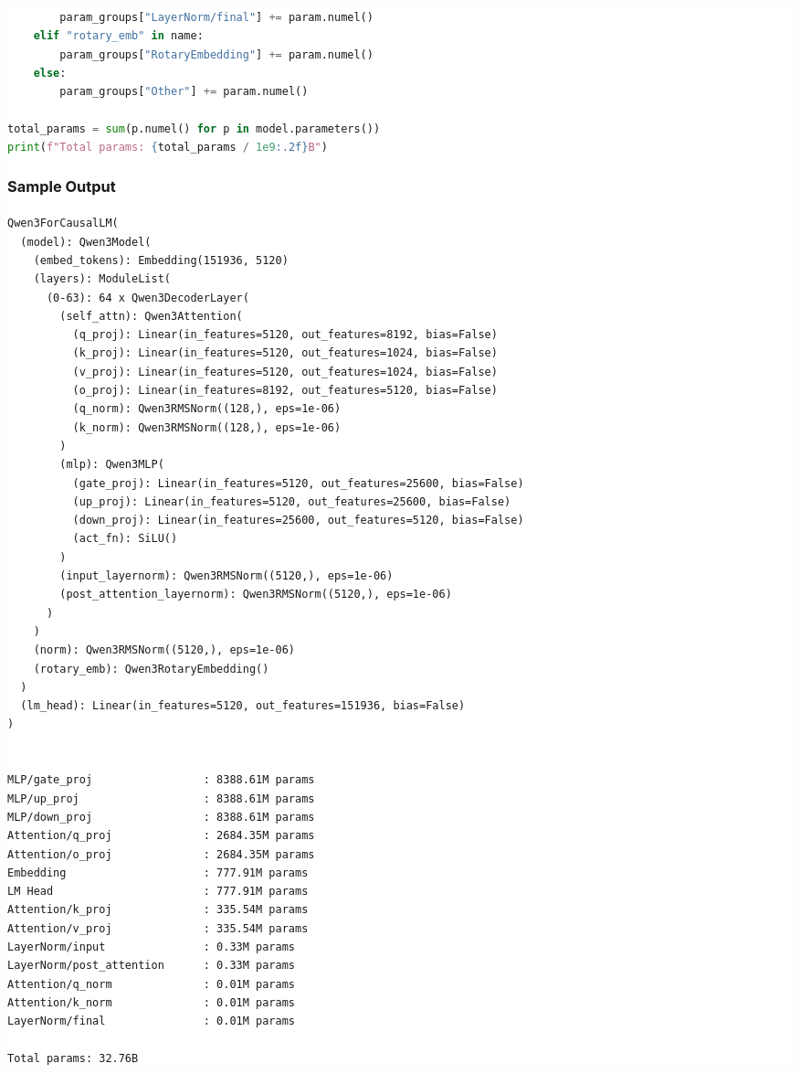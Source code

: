 ```python
        param_groups["LayerNorm/final"] += param.numel()
    elif "rotary_emb" in name:
        param_groups["RotaryEmbedding"] += param.numel()
    else:
        param_groups["Other"] += param.numel()

total_params = sum(p.numel() for p in model.parameters())
print(f"Total params: {total_params / 1e9:.2f}B")
```

### Sample Output
```
Qwen3ForCausalLM(
  (model): Qwen3Model(
    (embed_tokens): Embedding(151936, 5120)
    (layers): ModuleList(
      (0-63): 64 x Qwen3DecoderLayer(
        (self_attn): Qwen3Attention(
          (q_proj): Linear(in_features=5120, out_features=8192, bias=False)
          (k_proj): Linear(in_features=5120, out_features=1024, bias=False)
          (v_proj): Linear(in_features=5120, out_features=1024, bias=False)
          (o_proj): Linear(in_features=8192, out_features=5120, bias=False)
          (q_norm): Qwen3RMSNorm((128,), eps=1e-06)
          (k_norm): Qwen3RMSNorm((128,), eps=1e-06)
        )
        (mlp): Qwen3MLP(
          (gate_proj): Linear(in_features=5120, out_features=25600, bias=False)
          (up_proj): Linear(in_features=5120, out_features=25600, bias=False)
          (down_proj): Linear(in_features=25600, out_features=5120, bias=False)
          (act_fn): SiLU()
        )
        (input_layernorm): Qwen3RMSNorm((5120,), eps=1e-06)
        (post_attention_layernorm): Qwen3RMSNorm((5120,), eps=1e-06)
      )
    )
    (norm): Qwen3RMSNorm((5120,), eps=1e-06)
    (rotary_emb): Qwen3RotaryEmbedding()
  )
  (lm_head): Linear(in_features=5120, out_features=151936, bias=False)
)


MLP/gate_proj                 : 8388.61M params
MLP/up_proj                   : 8388.61M params
MLP/down_proj                 : 8388.61M params
Attention/q_proj              : 2684.35M params
Attention/o_proj              : 2684.35M params
Embedding                     : 777.91M params
LM Head                       : 777.91M params
Attention/k_proj              : 335.54M params
Attention/v_proj              : 335.54M params
LayerNorm/input               : 0.33M params
LayerNorm/post_attention      : 0.33M params
Attention/q_norm              : 0.01M params
Attention/k_norm              : 0.01M params
LayerNorm/final               : 0.01M params

Total params: 32.76B
```
